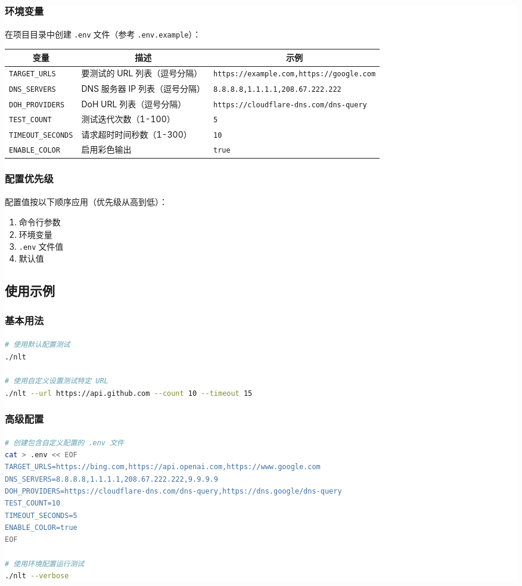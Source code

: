 ### 环境变量

在项目目录中创建 `.env` 文件（参考 `.env.example`）：

| 变量 | 描述 | 示例 |
|------|------|------|
| `TARGET_URLS` | 要测试的 URL 列表（逗号分隔） | `https://example.com,https://google.com` |
| `DNS_SERVERS` | DNS 服务器 IP 列表（逗号分隔） | `8.8.8.8,1.1.1.1,208.67.222.222` |
| `DOH_PROVIDERS` | DoH URL 列表（逗号分隔） | `https://cloudflare-dns.com/dns-query` |
| `TEST_COUNT` | 测试迭代次数（1-100） | `5` |
| `TIMEOUT_SECONDS` | 请求超时时间秒数（1-300） | `10` |
| `ENABLE_COLOR` | 启用彩色输出 | `true` |

### 配置优先级

配置值按以下顺序应用（优先级从高到低）：

1. 命令行参数
2. 环境变量
3. `.env` 文件值
4. 默认值

## 使用示例

### 基本用法

```bash
# 使用默认配置测试
./nlt

# 使用自定义设置测试特定 URL
./nlt --url https://api.github.com --count 10 --timeout 15
```

### 高级配置

```bash
# 创建包含自定义配置的 .env 文件
cat > .env << EOF
TARGET_URLS=https://bing.com,https://api.openai.com,https://www.google.com
DNS_SERVERS=8.8.8.8,1.1.1.1,208.67.222.222,9.9.9.9
DOH_PROVIDERS=https://cloudflare-dns.com/dns-query,https://dns.google/dns-query
TEST_COUNT=10
TIMEOUT_SECONDS=5
ENABLE_COLOR=true
EOF

# 使用环境配置运行测试
./nlt --verbose
```
